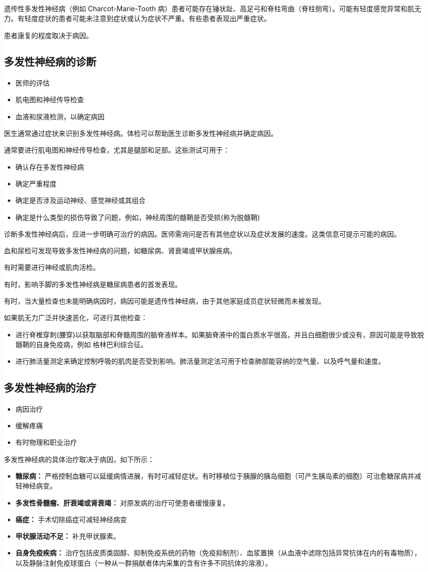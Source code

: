 遗传性多发性神经病（例如 Charcot-Marie-Tooth 病）患者可能存在锤状趾、高足弓和脊柱弯曲（脊柱侧弯）。可能有轻度感觉异常和肌无力。有轻度症状的患者可能未注意到症状或认为症状不严重。有些患者表现出严重症状。

患者康复的程度取决于病因。

## 多发性神经病的诊断

- 医师的评估

- 肌电图和神经传导检查

- 血液和尿液检测，以确定病因


医生通常通过症状来识别多发性神经病。体检可以帮助医生诊断多发性神经病并确定病因。

通常要进行肌电图和神经传导检查，尤其是腿部和足部。这些测试可用于：

- 确认存在多发性神经病

- 确定严重程度

- 确定是否涉及运动神经、感觉神经或其组合

- 确定是什么类型的损伤导致了问题，例如，神经周围的髓鞘是否受损(称为脱髓鞘)


诊断多发性神经病后，应进一步明确可治疗的病因。医师需询问是否有其他症状以及症状发展的速度。这类信息可提示可能的病因。

血和尿检可发现导致多发性神经病的问题，如糖尿病、肾衰竭或甲状腺疾病。

有时需要进行神经或肌肉活检。

有时，影响手脚的多发性神经病是糖尿病患者的首发表现。

有时，当大量检查也未能明确病因时，病因可能是遗传性神经病，由于其他家庭成员症状轻微而未被发现。

如果肌无力广泛并快速恶化，可进行其他检查：

- 进行脊椎穿刺(腰穿)以获取脑部和脊髓周围的脑脊液样本。如果脑脊液中的蛋白质水平很高，并且白细胞很少或没有，原因可能是导致脱髓鞘的自身免疫病，例如 格林巴利综合征。

- 进行肺活量测定来确定控制呼吸的肌肉是否受到影响。肺活量测定法可用于检查肺部能容纳的空气量、以及呼气量和速度。


## 多发性神经病的治疗

- 病因治疗

- 缓解疼痛

- 有时物理和职业治疗


多发性神经病的具体治疗取决于病因，如下所示：

- **糖尿病：** 严格控制血糖可以延缓病情进展，有时可减轻症状。有时移植位于胰腺的胰岛细胞（可产生胰岛素的细胞）可治愈糖尿病并减轻神经病变。

- **多发性骨髓瘤、肝衰竭或肾衰竭：** 对原发病的治疗可使患者缓慢康复。

- **癌症：** 手术切除癌症可减轻神经病变

- **甲状腺活动不足：** 补充甲状腺素。

- **自身免疫疾病：** 治疗包括皮质类固醇、抑制免疫系统的药物（免疫抑制剂）、血浆置换（从血液中滤除包括异常抗体在内的有毒物质），以及静脉注射免疫球蛋白（一种从一群捐献者体内采集的含有许多不同抗体的溶液）。
